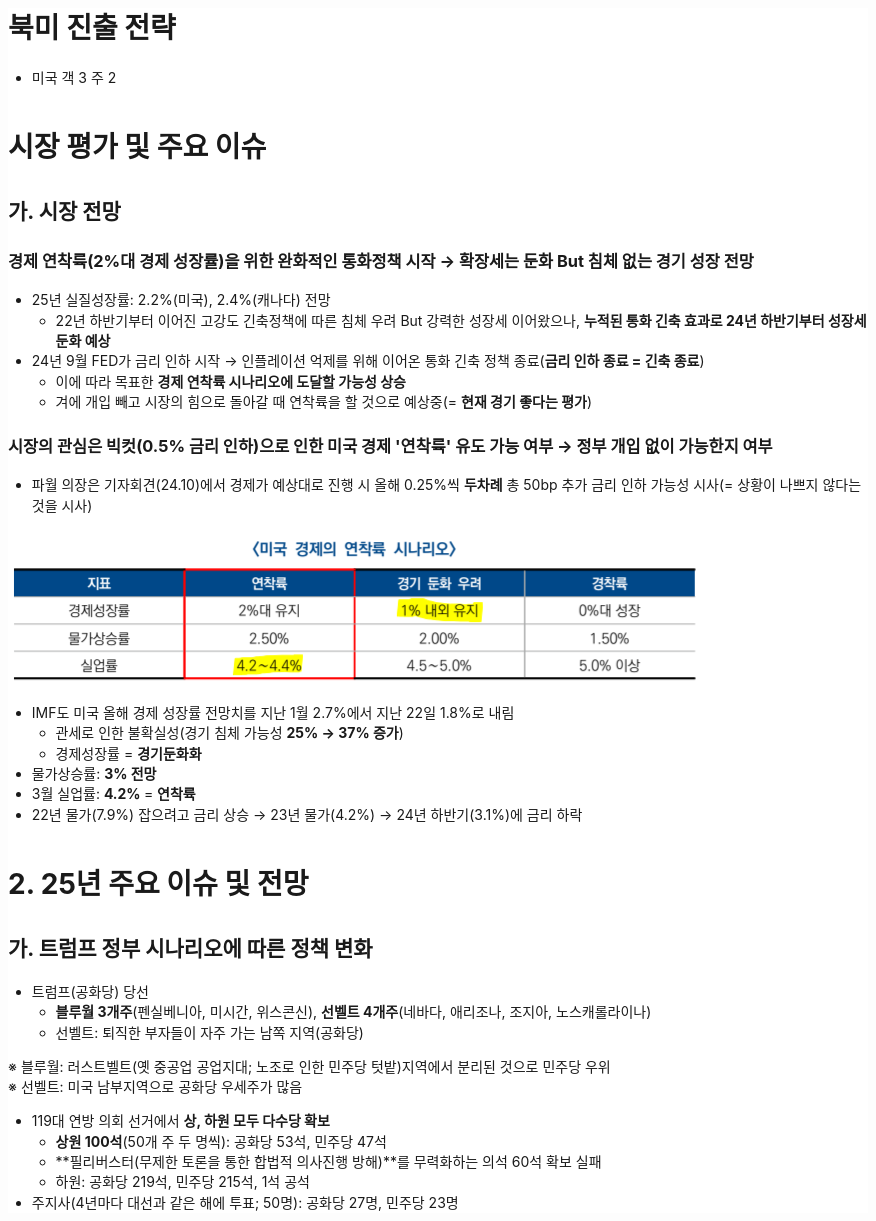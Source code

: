 # 북미 진출 전략
- 미국 객 3 주 2

# 시장 평가 및 주요 이슈
## 가. 시장 전망
### 경제 연착륙(2%대 경제 성장률)을 위한 완화적인 통화정책 시작 → 확장세는 둔화 But 침체 없는 경기 성장 전망
- 25년 실질성장률: 2.2%(미국), 2.4%(캐나다) 전망
    + 22년 하반기부터 이어진 고강도 긴축정책에 따른 침체 우려 But 강력한 성장세 이어왔으나, **누적된 통화 긴축 효과로 24년 하반기부터 성장세 둔화 예상**
- 24년 9월 FED가 금리 인하 시작 → 인플레이션 억제를 위해 이어온 통화 긴축 정책 종료(**금리 인하 종료 = 긴축 종료**) 
    + 이에 따라 목표한 **경제 연착륙 시나리오에 도달할 가능성 상승**
    + 겨에 개입 빼고 시장의 힘으로 돌아갈 때 연착륙을 할 것으로 예상중(= **현재 경기 좋다는 평가**)

### 시장의 관심은 빅컷(0.5% 금리 인하)으로 인한 미국 경제 '연착륙' 유도 가능 여부 → 정부 개입 없이 가능한지 여부
- 파월 의장은 기자회견(24.10)에서 경제가 예상대로 진행 시 올해 0.25%씩 **두차례** 총 50bp 추가 금리 인하 가능성 시사(= 상황이 나쁘지 않다는 것을 시사)

![alt text](../img/7_미국_경제_연착륙.png)

- IMF도 미국 올해 경제 성장률 전망치를 지난 1월 2.7%에서 지난 22일 1.8%로 내림
    + 관세로 인한 불확실성(경기 침체 가능성 **<span style="color:#red">25% → 37% 증가</span>**)
    + 경제성장률 = **경기둔화화**
- 물가상승률: **<span style="color:#red">3% 전망</span>**
- 3월 실업률: **<span style="color:#red">4.2% </span>** = **연착륙**
- 22년 물가(7.9%) 잡으려고 금리 상승 → 23년 물가(4.2%) → 24년 하반기(3.1%)에 금리 하락

# 2. 25년 주요 이슈 및 전망
## 가. 트럼프 정부 시나리오에 따른 정책 변화
- 트럼프(공화당) 당선
    + **블루월 3개주**(펜실베니아, 미시간, 위스콘신), **선벨트 4개주**(네바다, 애리조나, 조지아, 노스캐롤라이나)
    + 선벨트: 퇴직한 부자들이 자주 가는 남쪽 지역(공화당)

※ 블루월: 러스트벨트(옛 중공업 공업지대; 노조로 인한 민주당 텃밭)지역에서 분리된 것으로 민주당 우위<br>
※ 선벨트: 미국 남부지역으로 공화당 우세주가 많음<br>
- 119대 연방 의회 선거에서 **<span style="color:#red">상, 하원 모두 다수당 확보</span>**
    + **상원 100석**(50개 주 두 명씩): 공화당 53석, 민주당 47석
    + **<span style="color:#red">필리버스터(무제한 토론을 통한 합법적 의사진행 방해)</span>**를 무력화하는 의석 60석 확보 실패
    + 하원: 공화당 219석, 민주당 215석, 1석 공석
- 주지사(4년마다 대선과 같은 해에 투표; 50명): 공화당 27명, 민주당 23명
